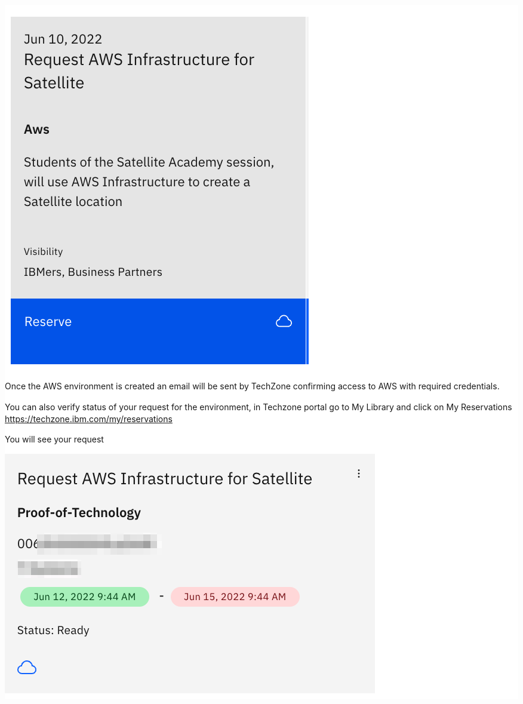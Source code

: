 ![AWS Request](./images/aws-request.png)

Once the AWS environment is created an email will be sent by TechZone confirming access to AWS with required credentials. 

You can also verify status of your request for the environment, in Techzone portal go to My Library and click on My Reservations
<https://techzone.ibm.com/my/reservations>

You will see your request

![AWS Reservation](./images/aws-reservation.png)

